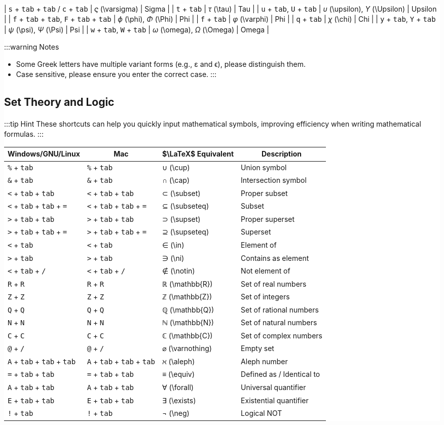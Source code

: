 | <kbd>s</kbd> + <kbd>tab</kbd> + <kbd>tab</kbd> / <kbd>c</kbd> + <kbd>tab</kbd>                 | $\varsigma$ (\varsigma)                      | Sigma   |
| <kbd>t</kbd> + <kbd>tab</kbd>                                                                  | $\tau$ (\tau)                                | Tau     |
| <kbd>u</kbd> + <kbd>tab</kbd>, <kbd>U</kbd> + <kbd>tab</kbd>                                   | $\upsilon$ (\upsilon), $\Upsilon$ (\Upsilon) | Upsilon |
| <kbd>f</kbd> + <kbd>tab</kbd> + <kbd>tab</kbd>, <kbd>F</kbd> + <kbd>tab</kbd> + <kbd>tab</kbd> | $\phi$ (\phi), $\Phi$ (\Phi)                 | Phi     |
| <kbd>f</kbd> + <kbd>tab</kbd>                                                                  | $\varphi$ (\varphi)                          | Phi     |
| <kbd>q</kbd> + <kbd>tab</kbd>                                                                  | $\chi$ (\chi)                                | Chi     |
| <kbd>y</kbd> + <kbd>tab</kbd>, <kbd>Y</kbd> + <kbd>tab</kbd>                                   | $\psi$ (\psi), $\Psi$ (\Psi)                 | Psi     |
| <kbd>w</kbd> + <kbd>tab</kbd>, <kbd>W</kbd> + <kbd>tab</kbd>                                   | $\omega$ (\omega), $\Omega$ (\Omega)         | Omega   |

:::warning Notes
- Some Greek letters have multiple variant forms (e.g., ε and ϵ), please distinguish them.
- Case sensitive, please ensure you enter the correct case.
:::

## Set Theory and Logic

:::tip Hint
These shortcuts can help you quickly input mathematical symbols, improving efficiency when writing mathematical formulas.
:::

| Windows/GNU/Linux                                               | Mac                                                             | $\LaTeX$ Equivalent           | Description               |
| --------------------------------------------------------------- | --------------------------------------------------------------- | ----------------------------- | ------------------------- |
| <kbd>%</kbd> + <kbd>tab</kbd>                                   | <kbd>%</kbd> + <kbd>tab</kbd>                                   | $\cup$ (\cup)                 | Union symbol              |
| <kbd>&</kbd> + <kbd>tab</kbd>                                   | <kbd>&</kbd> + <kbd>tab</kbd>                                   | $\cap$ (\cap)                 | Intersection symbol       |
| <kbd><</kbd> + <kbd>tab</kbd> + <kbd>tab</kbd>                  | <kbd><</kbd> + <kbd>tab</kbd> + <kbd>tab</kbd>                  | $\subset$ (\subset)           | Proper subset             |
| <kbd><</kbd> + <kbd>tab</kbd> + <kbd>tab</kbd> + <kbd>=</kbd>   | <kbd><</kbd> + <kbd>tab</kbd> + <kbd>tab</kbd> + <kbd>=</kbd>   | $\subseteq$ (\subseteq)       | Subset                    |
| <kbd>></kbd> + <kbd>tab</kbd> + <kbd>tab</kbd>                  | <kbd>></kbd> + <kbd>tab</kbd> + <kbd>tab</kbd>                  | $\supset$ (\supset)           | Proper superset           |
| <kbd>></kbd> + <kbd>tab</kbd> + <kbd>tab</kbd> + <kbd>=</kbd>   | <kbd>></kbd> + <kbd>tab</kbd> + <kbd>tab</kbd> + <kbd>=</kbd>   | $\supseteq$ (\supseteq)       | Superset                  |
| <kbd><</kbd> + <kbd>tab</kbd>                                   | <kbd><</kbd> + <kbd>tab</kbd>                                   | $\in$ (\in)                   | Element of                |
| <kbd>></kbd> + <kbd>tab</kbd>                                   | <kbd>></kbd> + <kbd>tab</kbd>                                   | $\ni$ (\ni)                   | Contains as element       |
| <kbd><</kbd> + <kbd>tab</kbd> + <kbd>/</kbd>                    | <kbd><</kbd> + <kbd>tab</kbd> + <kbd>/</kbd>                    | $\notin$ (\notin)             | Not element of            |
| <kbd>R</kbd> + <kbd>R</kbd>                                     | <kbd>R</kbd> + <kbd>R</kbd>                                     | $\mathbb{R}$ (\mathbb{R})     | Set of real numbers       |
| <kbd>Z</kbd> + <kbd>Z</kbd>                                     | <kbd>Z</kbd> + <kbd>Z</kbd>                                     | $\mathbb{Z}$ (\mathbb{Z})     | Set of integers           |
| <kbd>Q</kbd> + <kbd>Q</kbd>                                     | <kbd>Q</kbd> + <kbd>Q</kbd>                                     | $\mathbb{Q}$ (\mathbb{Q})     | Set of rational numbers   |
| <kbd>N</kbd> + <kbd>N</kbd>                                     | <kbd>N</kbd> + <kbd>N</kbd>                                     | $\mathbb{N}$ (\mathbb{N})     | Set of natural numbers    |
| <kbd>C</kbd> + <kbd>C</kbd>                                     | <kbd>C</kbd> + <kbd>C</kbd>                                     | $\mathbb{C}$ (\mathbb{C})     | Set of complex numbers    |
| <kbd>@</kbd> + <kbd>/</kbd>                                     | <kbd>@</kbd> + <kbd>/</kbd>                                     | $\varnothing$ (\varnothing)   | Empty set                 |
| <kbd>A</kbd> + <kbd>tab</kbd> + <kbd>tab</kbd> + <kbd>tab</kbd> | <kbd>A</kbd> + <kbd>tab</kbd> + <kbd>tab</kbd> + <kbd>tab</kbd> | $\aleph$ (\aleph)             | Aleph number              |
| <kbd>=</kbd> + <kbd>tab</kbd> + <kbd>tab</kbd>                  | <kbd>=</kbd> + <kbd>tab</kbd> + <kbd>tab</kbd>                  | $\equiv$ (\equiv)             | Defined as / Identical to |
| <kbd>A</kbd> + <kbd>tab</kbd> + <kbd>tab</kbd>                  | <kbd>A</kbd> + <kbd>tab</kbd> + <kbd>tab</kbd>                  | $\forall$ (\forall)           | Universal quantifier      |
| <kbd>E</kbd> + <kbd>tab</kbd> + <kbd>tab</kbd>                  | <kbd>E</kbd> + <kbd>tab</kbd> + <kbd>tab</kbd>                  | $\exists$ (\exists)           | Existential quantifier    |
| <kbd>!</kbd> + <kbd>tab</kbd>                                   | <kbd>!</kbd> + <kbd>tab</kbd>                                   | $\neg$ (\neg)                 | Logical NOT               |